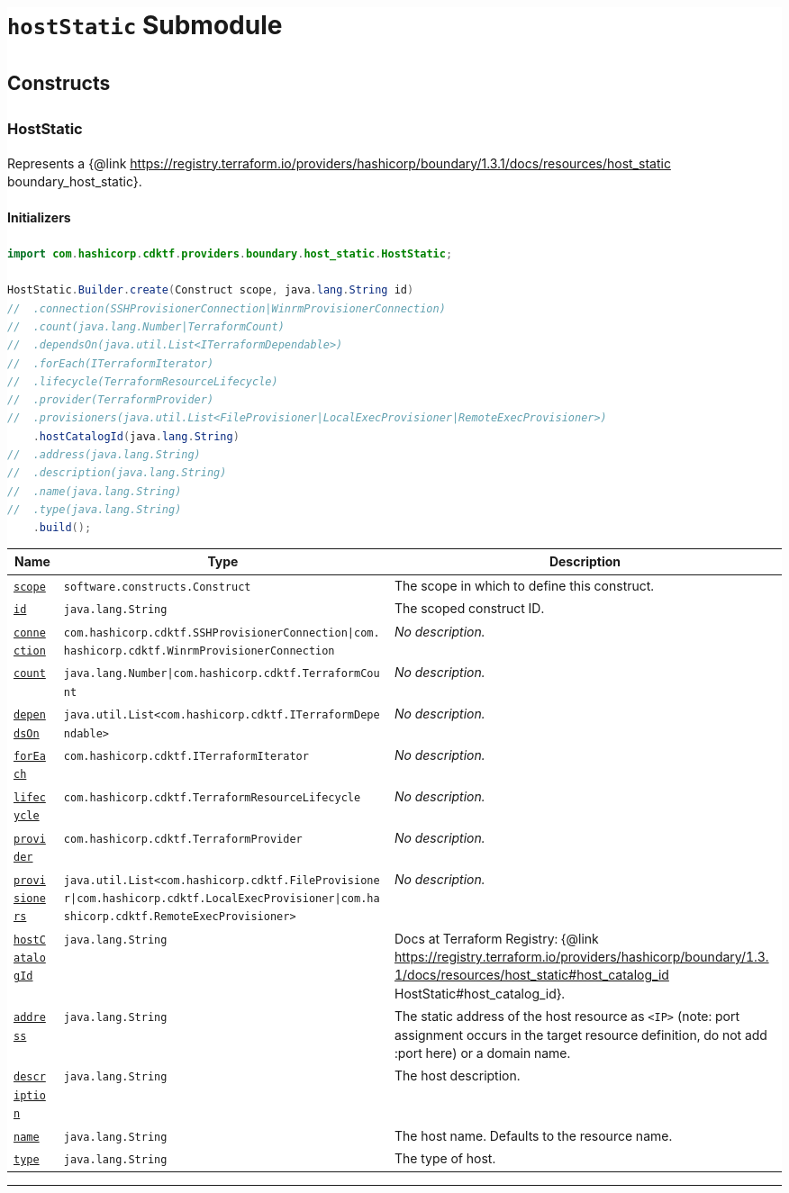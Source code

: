 # `hostStatic` Submodule <a name="`hostStatic` Submodule" id="@cdktf/provider-boundary.hostStatic"></a>

## Constructs <a name="Constructs" id="Constructs"></a>

### HostStatic <a name="HostStatic" id="@cdktf/provider-boundary.hostStatic.HostStatic"></a>

Represents a {@link https://registry.terraform.io/providers/hashicorp/boundary/1.3.1/docs/resources/host_static boundary_host_static}.

#### Initializers <a name="Initializers" id="@cdktf/provider-boundary.hostStatic.HostStatic.Initializer"></a>

```java
import com.hashicorp.cdktf.providers.boundary.host_static.HostStatic;

HostStatic.Builder.create(Construct scope, java.lang.String id)
//  .connection(SSHProvisionerConnection|WinrmProvisionerConnection)
//  .count(java.lang.Number|TerraformCount)
//  .dependsOn(java.util.List<ITerraformDependable>)
//  .forEach(ITerraformIterator)
//  .lifecycle(TerraformResourceLifecycle)
//  .provider(TerraformProvider)
//  .provisioners(java.util.List<FileProvisioner|LocalExecProvisioner|RemoteExecProvisioner>)
    .hostCatalogId(java.lang.String)
//  .address(java.lang.String)
//  .description(java.lang.String)
//  .name(java.lang.String)
//  .type(java.lang.String)
    .build();
```

| **Name** | **Type** | **Description** |
| --- | --- | --- |
| <code><a href="#@cdktf/provider-boundary.hostStatic.HostStatic.Initializer.parameter.scope">scope</a></code> | <code>software.constructs.Construct</code> | The scope in which to define this construct. |
| <code><a href="#@cdktf/provider-boundary.hostStatic.HostStatic.Initializer.parameter.id">id</a></code> | <code>java.lang.String</code> | The scoped construct ID. |
| <code><a href="#@cdktf/provider-boundary.hostStatic.HostStatic.Initializer.parameter.connection">connection</a></code> | <code>com.hashicorp.cdktf.SSHProvisionerConnection\|com.hashicorp.cdktf.WinrmProvisionerConnection</code> | *No description.* |
| <code><a href="#@cdktf/provider-boundary.hostStatic.HostStatic.Initializer.parameter.count">count</a></code> | <code>java.lang.Number\|com.hashicorp.cdktf.TerraformCount</code> | *No description.* |
| <code><a href="#@cdktf/provider-boundary.hostStatic.HostStatic.Initializer.parameter.dependsOn">dependsOn</a></code> | <code>java.util.List<com.hashicorp.cdktf.ITerraformDependable></code> | *No description.* |
| <code><a href="#@cdktf/provider-boundary.hostStatic.HostStatic.Initializer.parameter.forEach">forEach</a></code> | <code>com.hashicorp.cdktf.ITerraformIterator</code> | *No description.* |
| <code><a href="#@cdktf/provider-boundary.hostStatic.HostStatic.Initializer.parameter.lifecycle">lifecycle</a></code> | <code>com.hashicorp.cdktf.TerraformResourceLifecycle</code> | *No description.* |
| <code><a href="#@cdktf/provider-boundary.hostStatic.HostStatic.Initializer.parameter.provider">provider</a></code> | <code>com.hashicorp.cdktf.TerraformProvider</code> | *No description.* |
| <code><a href="#@cdktf/provider-boundary.hostStatic.HostStatic.Initializer.parameter.provisioners">provisioners</a></code> | <code>java.util.List<com.hashicorp.cdktf.FileProvisioner\|com.hashicorp.cdktf.LocalExecProvisioner\|com.hashicorp.cdktf.RemoteExecProvisioner></code> | *No description.* |
| <code><a href="#@cdktf/provider-boundary.hostStatic.HostStatic.Initializer.parameter.hostCatalogId">hostCatalogId</a></code> | <code>java.lang.String</code> | Docs at Terraform Registry: {@link https://registry.terraform.io/providers/hashicorp/boundary/1.3.1/docs/resources/host_static#host_catalog_id HostStatic#host_catalog_id}. |
| <code><a href="#@cdktf/provider-boundary.hostStatic.HostStatic.Initializer.parameter.address">address</a></code> | <code>java.lang.String</code> | The static address of the host resource as `<IP>` (note: port assignment occurs in the target resource definition, do not add :port here) or a domain name. |
| <code><a href="#@cdktf/provider-boundary.hostStatic.HostStatic.Initializer.parameter.description">description</a></code> | <code>java.lang.String</code> | The host description. |
| <code><a href="#@cdktf/provider-boundary.hostStatic.HostStatic.Initializer.parameter.name">name</a></code> | <code>java.lang.String</code> | The host name. Defaults to the resource name. |
| <code><a href="#@cdktf/provider-boundary.hostStatic.HostStatic.Initializer.parameter.type">type</a></code> | <code>java.lang.String</code> | The type of host. |

---